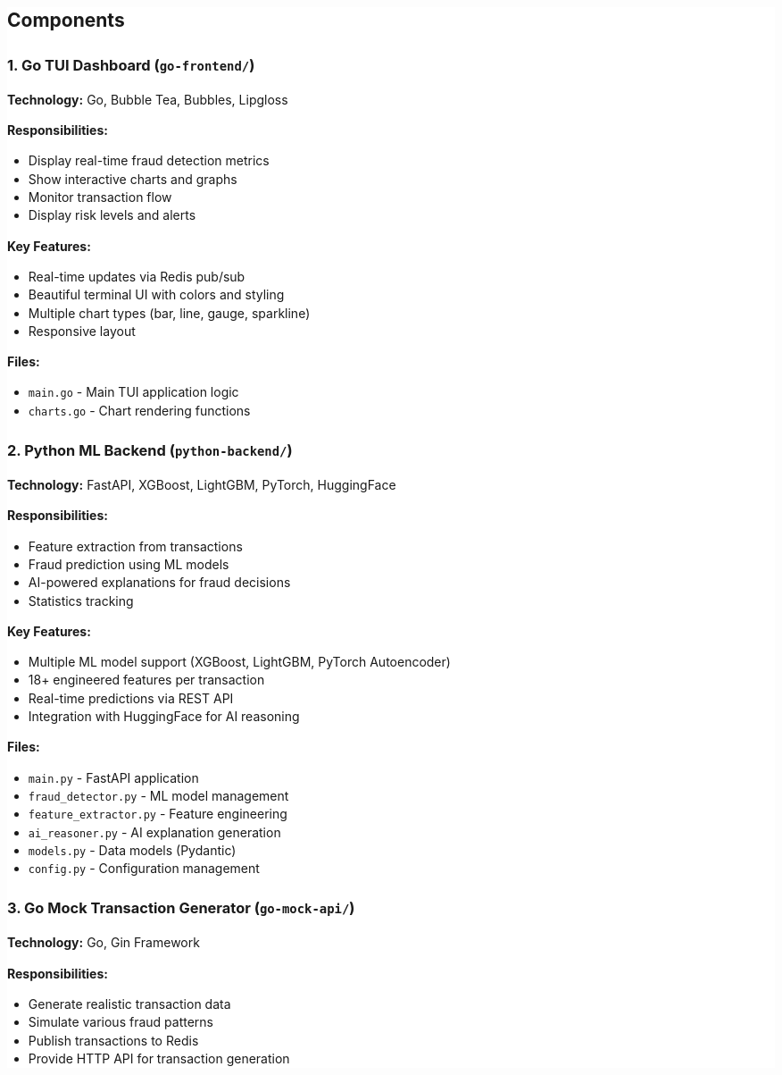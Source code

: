## Components

### 1. Go TUI Dashboard (`go-frontend/`)

**Technology:** Go, Bubble Tea, Bubbles, Lipgloss

**Responsibilities:**
- Display real-time fraud detection metrics
- Show interactive charts and graphs
- Monitor transaction flow
- Display risk levels and alerts

**Key Features:**
- Real-time updates via Redis pub/sub
- Beautiful terminal UI with colors and styling
- Multiple chart types (bar, line, gauge, sparkline)
- Responsive layout

**Files:**
- `main.go` - Main TUI application logic
- `charts.go` - Chart rendering functions

### 2. Python ML Backend (`python-backend/`)

**Technology:** FastAPI, XGBoost, LightGBM, PyTorch, HuggingFace

**Responsibilities:**
- Feature extraction from transactions
- Fraud prediction using ML models
- AI-powered explanations for fraud decisions
- Statistics tracking

**Key Features:**
- Multiple ML model support (XGBoost, LightGBM, PyTorch Autoencoder)
- 18+ engineered features per transaction
- Real-time predictions via REST API
- Integration with HuggingFace for AI reasoning

**Files:**
- `main.py` - FastAPI application
- `fraud_detector.py` - ML model management
- `feature_extractor.py` - Feature engineering
- `ai_reasoner.py` - AI explanation generation
- `models.py` - Data models (Pydantic)
- `config.py` - Configuration management

### 3. Go Mock Transaction Generator (`go-mock-api/`)

**Technology:** Go, Gin Framework

**Responsibilities:**
- Generate realistic transaction data
- Simulate various fraud patterns
- Publish transactions to Redis
- Provide HTTP API for transaction generation

